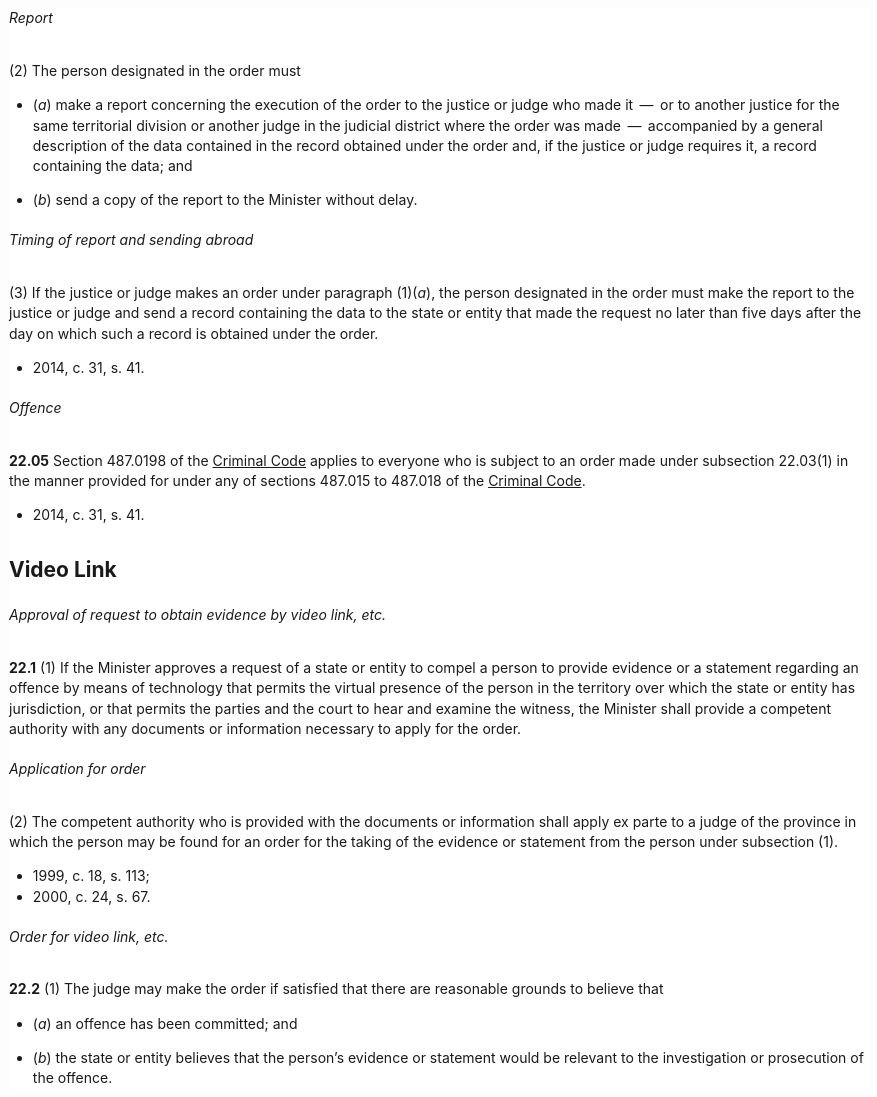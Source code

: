 ###### Report

(2) The person designated in the order must

  * (_a_) make a report concerning the execution of the order to the justice or judge who made it  —  or to another justice for the same territorial division or another judge in the judicial district where the order was made  —  accompanied by a general description of the data contained in the record obtained under the order and, if the justice or judge requires it, a record containing the data; and

  * (_b_) send a copy of the report to the Minister without delay.

###### Timing of report and sending abroad

(3) If the justice or judge makes an order under paragraph (1)(_a_), the person designated in the order must make the report to the justice or judge and send a record containing the data to the state or entity that made the request no later than five days after the day on which such a record is obtained under the order.

  * 2014, c. 31, s. 41.

###### Offence

**22.05** Section 487.0198 of the [Criminal Code](/canada/eng/acts/C/C-46.md) applies to everyone who is subject to an order made under subsection 22.03(1) in the manner provided for under any of sections 487.015 to 487.018 of the [Criminal Code](/canada/eng/acts/C/C-46.md).

  * 2014, c. 31, s. 41.

## Video Link

###### Approval of request to obtain evidence by video link, etc.

**22.1** (1) If the Minister approves a request of a state or entity to compel a person to provide evidence or a statement regarding an offence by means of technology that permits the virtual presence of the person in the territory over which the state or entity has jurisdiction, or that permits the parties and the court to hear and examine the witness, the Minister shall provide a competent authority with any documents or information necessary to apply for the order.

###### Application for order

(2) The competent authority who is provided with the documents or information shall apply ex parte to a judge of the province in which the person may be found for an order for the taking of the evidence or statement from the person under subsection (1).

  * 1999, c. 18, s. 113;
  * 2000, c. 24, s. 67.

###### Order for video link, etc.

**22.2** (1) The judge may make the order if satisfied that there are reasonable grounds to believe that

  * (_a_) an offence has been committed; and

  * (_b_) the state or entity believes that the person’s evidence or statement would be relevant to the investigation or prosecution of the offence.
